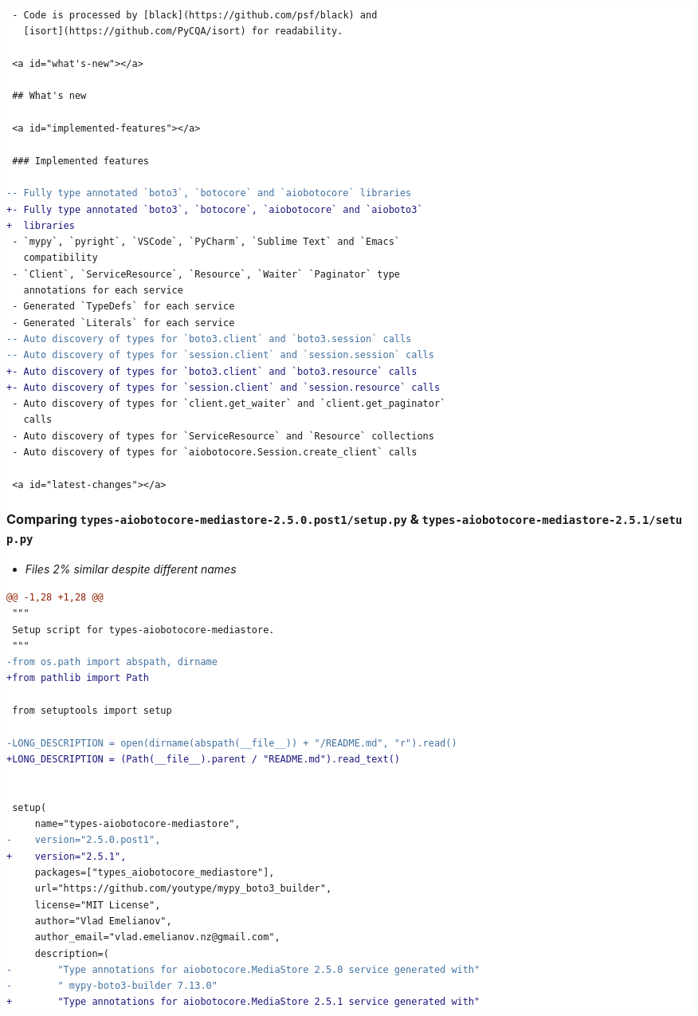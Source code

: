 ```diff
 - Code is processed by [black](https://github.com/psf/black) and
   [isort](https://github.com/PyCQA/isort) for readability.
 
 <a id="what's-new"></a>
 
 ## What's new
 
 <a id="implemented-features"></a>
 
 ### Implemented features
 
-- Fully type annotated `boto3`, `botocore` and `aiobotocore` libraries
+- Fully type annotated `boto3`, `botocore`, `aiobotocore` and `aioboto3`
+  libraries
 - `mypy`, `pyright`, `VSCode`, `PyCharm`, `Sublime Text` and `Emacs`
   compatibility
 - `Client`, `ServiceResource`, `Resource`, `Waiter` `Paginator` type
   annotations for each service
 - Generated `TypeDefs` for each service
 - Generated `Literals` for each service
-- Auto discovery of types for `boto3.client` and `boto3.session` calls
-- Auto discovery of types for `session.client` and `session.session` calls
+- Auto discovery of types for `boto3.client` and `boto3.resource` calls
+- Auto discovery of types for `session.client` and `session.resource` calls
 - Auto discovery of types for `client.get_waiter` and `client.get_paginator`
   calls
 - Auto discovery of types for `ServiceResource` and `Resource` collections
 - Auto discovery of types for `aiobotocore.Session.create_client` calls
 
 <a id="latest-changes"></a>
```

### Comparing `types-aiobotocore-mediastore-2.5.0.post1/setup.py` & `types-aiobotocore-mediastore-2.5.1/setup.py`

 * *Files 2% similar despite different names*

```diff
@@ -1,28 +1,28 @@
 """
 Setup script for types-aiobotocore-mediastore.
 """
-from os.path import abspath, dirname
+from pathlib import Path
 
 from setuptools import setup
 
-LONG_DESCRIPTION = open(dirname(abspath(__file__)) + "/README.md", "r").read()
+LONG_DESCRIPTION = (Path(__file__).parent / "README.md").read_text()
 
 
 setup(
     name="types-aiobotocore-mediastore",
-    version="2.5.0.post1",
+    version="2.5.1",
     packages=["types_aiobotocore_mediastore"],
     url="https://github.com/youtype/mypy_boto3_builder",
     license="MIT License",
     author="Vlad Emelianov",
     author_email="vlad.emelianov.nz@gmail.com",
     description=(
-        "Type annotations for aiobotocore.MediaStore 2.5.0 service generated with"
-        " mypy-boto3-builder 7.13.0"
+        "Type annotations for aiobotocore.MediaStore 2.5.1 service generated with"
```